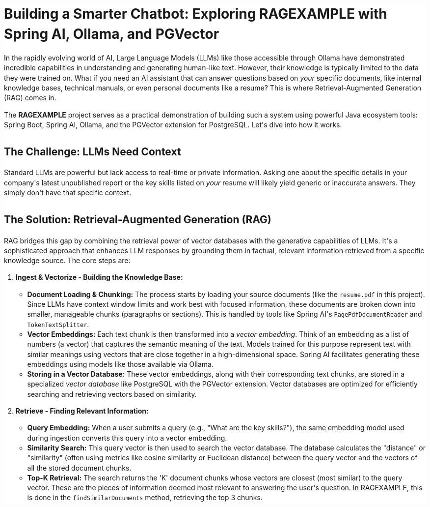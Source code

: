 # Building a Smarter Chatbot: Exploring RAGEXAMPLE with Spring AI, Ollama, and PGVector

In the rapidly evolving world of AI, Large Language Models (LLMs) like those accessible through Ollama have demonstrated incredible capabilities in understanding and generating human-like text. However, their knowledge is typically limited to the data they were trained on. What if you need an AI assistant that can answer questions based on *your* specific documents, like internal knowledge bases, technical manuals, or even personal documents like a resume? This is where Retrieval-Augmented Generation (RAG) comes in.

The **RAGEXAMPLE** project serves as a practical demonstration of building such a system using powerful Java ecosystem tools: Spring Boot, Spring AI, Ollama, and the PGVector extension for PostgreSQL. Let's dive into how it works.

## The Challenge: LLMs Need Context

Standard LLMs are powerful but lack access to real-time or private information. Asking one about the specific details in your company's latest unpublished report or the key skills listed on *your* resume will likely yield generic or inaccurate answers. They simply don't have that specific context.

## The Solution: Retrieval-Augmented Generation (RAG)

RAG bridges this gap by combining the retrieval power of vector databases with the generative capabilities of LLMs. It's a sophisticated approach that enhances LLM responses by grounding them in factual, relevant information retrieved from a specific knowledge source. The core steps are:

1.  **Ingest & Vectorize - Building the Knowledge Base:**
    *   **Document Loading & Chunking:** The process starts by loading your source documents (like the `resume.pdf` in this project). Since LLMs have context window limits and work best with focused information, these documents are broken down into smaller, manageable chunks (paragraphs or sections). This is handled by tools like Spring AI's `PagePdfDocumentReader` and `TokenTextSplitter`.
    *   **Vector Embeddings:** Each text chunk is then transformed into a *vector embedding*. Think of an embedding as a list of numbers (a vector) that captures the semantic meaning of the text. Models trained for this purpose represent text with similar meanings using vectors that are close together in a high-dimensional space. Spring AI facilitates generating these embeddings using models like those available via Ollama.
    *   **Storing in a Vector Database:** These vector embeddings, along with their corresponding text chunks, are stored in a specialized *vector database* like PostgreSQL with the PGVector extension. Vector databases are optimized for efficiently searching and retrieving vectors based on similarity.

2.  **Retrieve - Finding Relevant Information:**
    *   **Query Embedding:** When a user submits a query (e.g., "What are the key skills?"), the same embedding model used during ingestion converts this query into a vector embedding.
    *   **Similarity Search:** This query vector is then used to search the vector database. The database calculates the "distance" or "similarity" (often using metrics like cosine similarity or Euclidean distance) between the query vector and the vectors of all the stored document chunks.
    *   **Top-K Retrieval:** The search returns the 'K' document chunks whose vectors are closest (most similar) to the query vector. These are the pieces of information deemed most relevant to answering the user's question. In RAGEXAMPLE, this is done in the `findSimilarDocuments` method, retrieving the top 3 chunks.

